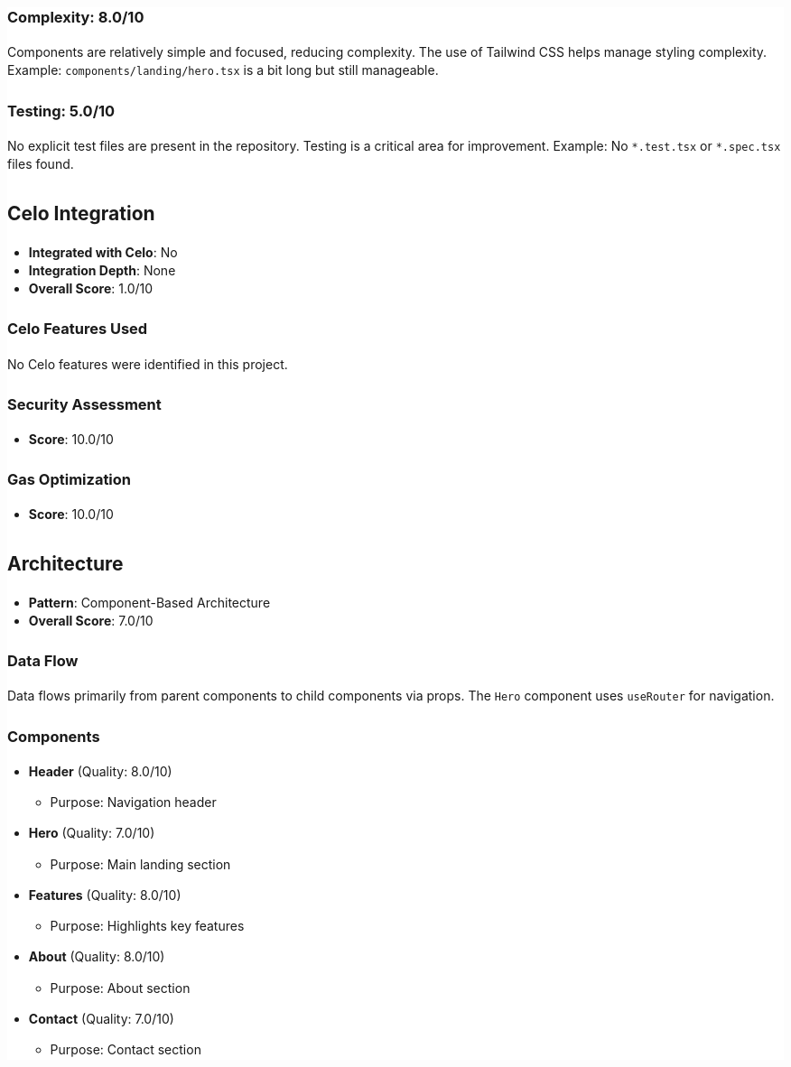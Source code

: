 ### Complexity: 8.0/10

Components are relatively simple and focused, reducing complexity. The use of Tailwind CSS helps manage styling complexity. Example: `components/landing/hero.tsx` is a bit long but still manageable.

### Testing: 5.0/10

No explicit test files are present in the repository. Testing is a critical area for improvement. Example: No `*.test.tsx` or `*.spec.tsx` files found.

## Celo Integration

- **Integrated with Celo**: No
- **Integration Depth**: None
- **Overall Score**: 1.0/10

### Celo Features Used

No Celo features were identified in this project.

### Security Assessment

- **Score**: 10.0/10

### Gas Optimization

- **Score**: 10.0/10

## Architecture

- **Pattern**: Component-Based Architecture
- **Overall Score**: 7.0/10

### Data Flow

Data flows primarily from parent components to child components via props. The `Hero` component uses `useRouter` for navigation.

### Components

- **Header** (Quality: 8.0/10)
  - Purpose: Navigation header

- **Hero** (Quality: 7.0/10)
  - Purpose: Main landing section

- **Features** (Quality: 8.0/10)
  - Purpose: Highlights key features

- **About** (Quality: 8.0/10)
  - Purpose: About section

- **Contact** (Quality: 7.0/10)
  - Purpose: Contact section
